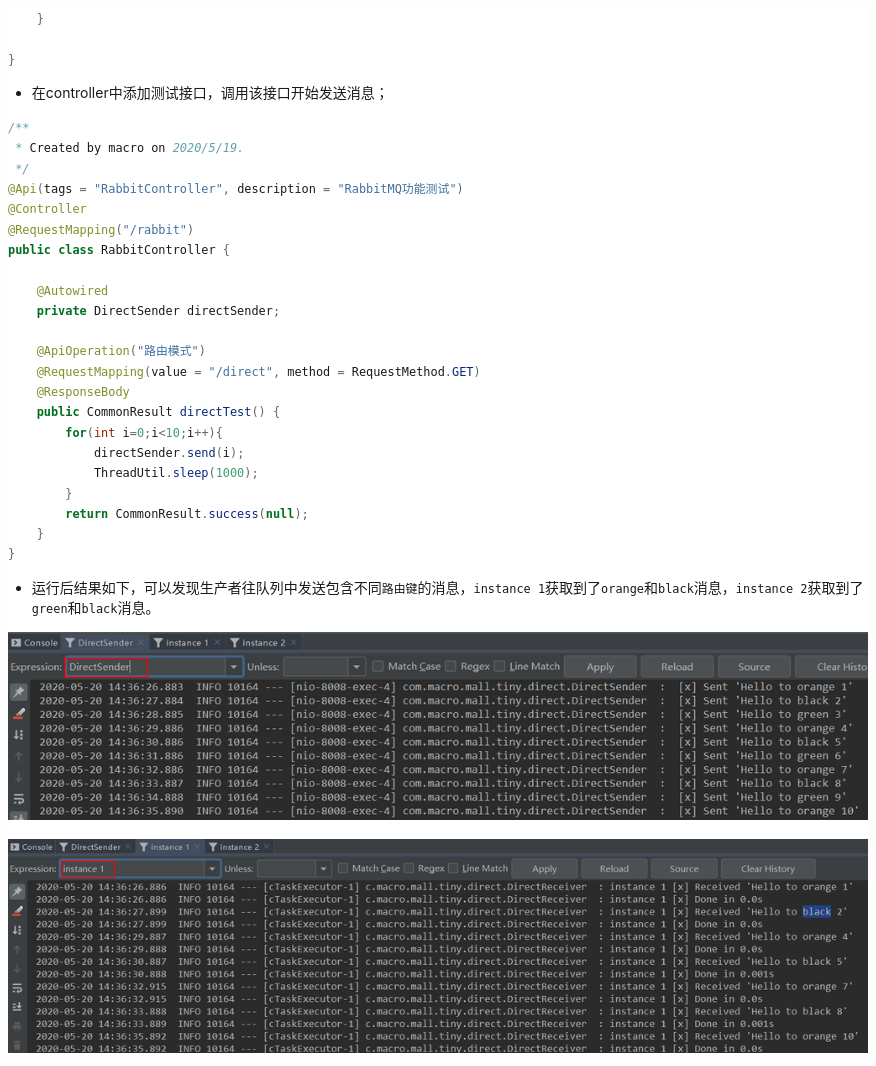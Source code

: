 ```java
    }

}
```

- 在controller中添加测试接口，调用该接口开始发送消息；

```java
/**
 * Created by macro on 2020/5/19.
 */
@Api(tags = "RabbitController", description = "RabbitMQ功能测试")
@Controller
@RequestMapping("/rabbit")
public class RabbitController {

    @Autowired
    private DirectSender directSender;

    @ApiOperation("路由模式")
    @RequestMapping(value = "/direct", method = RequestMethod.GET)
    @ResponseBody
    public CommonResult directTest() {
        for(int i=0;i<10;i++){
            directSender.send(i);
            ThreadUtil.sleep(1000);
        }
        return CommonResult.success(null);
    }
}
```

- 运行后结果如下，可以发现生产者往队列中发送包含不同`路由键`的消息，`instance 1`获取到了`orange`和`black`消息，`instance 2`获取到了`green`和`black`消息。

![](../images/rabbitmq_start_24.png)

![](../images/rabbitmq_start_25.png)
